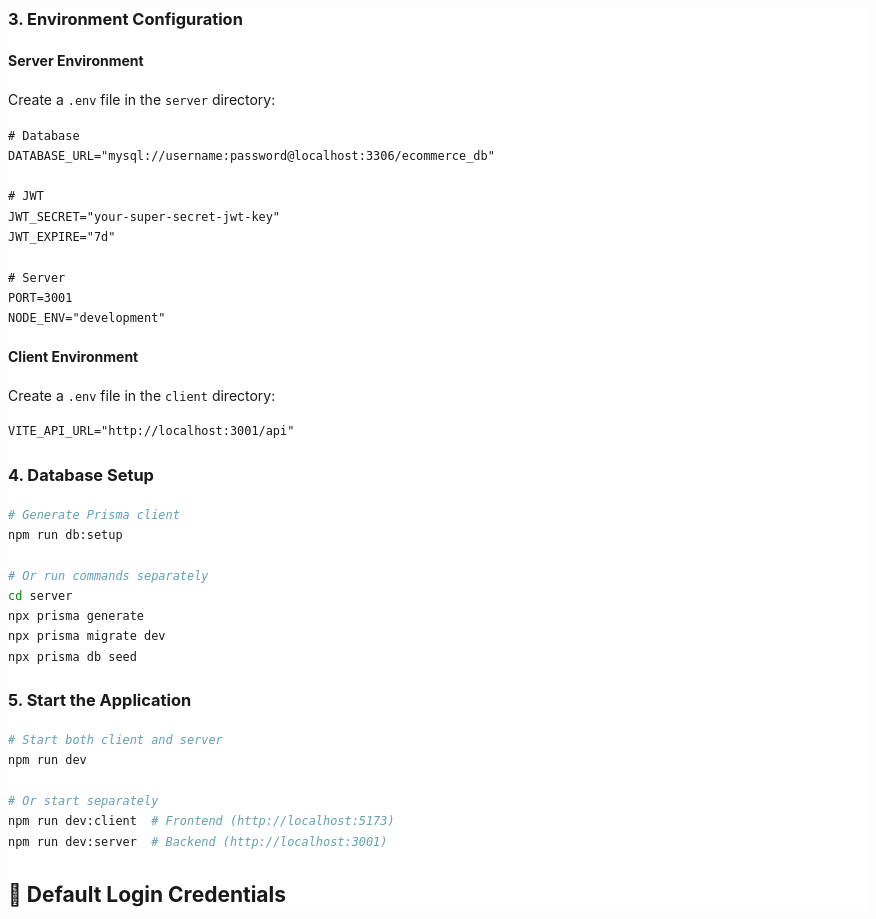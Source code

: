 ### 3. Environment Configuration

#### Server Environment

Create a `.env` file in the `server` directory:

```env
# Database
DATABASE_URL="mysql://username:password@localhost:3306/ecommerce_db"

# JWT
JWT_SECRET="your-super-secret-jwt-key"
JWT_EXPIRE="7d"

# Server
PORT=3001
NODE_ENV="development"

```

#### Client Environment

Create a `.env` file in the `client` directory:

```env
VITE_API_URL="http://localhost:3001/api"
```

### 4. Database Setup

```bash
# Generate Prisma client
npm run db:setup

# Or run commands separately
cd server
npx prisma generate
npx prisma migrate dev
npx prisma db seed
```

### 5. Start the Application

```bash
# Start both client and server
npm run dev

# Or start separately
npm run dev:client  # Frontend (http://localhost:5173)
npm run dev:server  # Backend (http://localhost:3001)
```

## 🎯 Default Login Credentials
